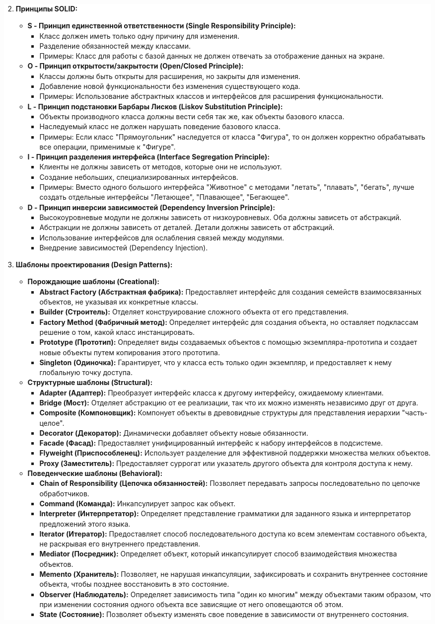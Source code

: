 2. **Принципы SOLID:**
    *   **S - Принцип единственной ответственности (Single Responsibility Principle):**
        *   Класс должен иметь только одну причину для изменения.
        *   Разделение обязанностей между классами.
        *   Примеры: Класс для работы с базой данных не должен отвечать за отображение данных на экране.
    *   **O - Принцип открытости/закрытости (Open/Closed Principle):**
        *   Классы должны быть открыты для расширения, но закрыты для изменения.
        *   Добавление новой функциональности без изменения существующего кода.
        *   Примеры: Использование абстрактных классов и интерфейсов для расширения функциональности.
    *   **L - Принцип подстановки Барбары Лисков (Liskov Substitution Principle):**
        *   Объекты производного класса должны вести себя так же, как объекты базового класса.
        *   Наследуемый класс не должен нарушать поведение базового класса.
        *   Примеры: Если класс "Прямоугольник" наследуется от класса "Фигура", то он должен корректно обрабатывать все операции, применимые к "Фигуре".
    *   **I - Принцип разделения интерфейса (Interface Segregation Principle):**
        *   Клиенты не должны зависеть от методов, которые они не используют.
        *   Создание небольших, специализированных интерфейсов.
        *   Примеры: Вместо одного большого интерфейса "Животное" с методами "летать", "плавать", "бегать", лучше создать отдельные интерфейсы "Летающее", "Плавающее", "Бегающее".
    *   **D - Принцип инверсии зависимостей (Dependency Inversion Principle):**
        *   Высокоуровневые модули не должны зависеть от низкоуровневых. Оба должны зависеть от абстракций.
        *   Абстракции не должны зависеть от деталей. Детали должны зависеть от абстракций.
        *   Использование интерфейсов для ослабления связей между модулями.
        *   Внедрение зависимостей (Dependency Injection).

3. **Шаблоны проектирования (Design Patterns):**
    *   **Порождающие шаблоны (Creational):**
        *   **Abstract Factory (Абстрактная фабрика):** Предоставляет интерфейс для создания семейств взаимосвязанных объектов, не указывая их конкретные классы.
        *   **Builder (Строитель):** Отделяет конструирование сложного объекта от его представления.
        *   **Factory Method (Фабричный метод):** Определяет интерфейс для создания объекта, но оставляет подклассам решение о том, какой класс инстанцировать.
        *   **Prototype (Прототип):** Определяет виды создаваемых объектов с помощью экземпляра-прототипа и создает новые объекты путем копирования этого прототипа.
        *   **Singleton (Одиночка):** Гарантирует, что у класса есть только один экземпляр, и предоставляет к нему глобальную точку доступа.
    *   **Структурные шаблоны (Structural):**
        *   **Adapter (Адаптер):** Преобразует интерфейс класса к другому интерфейсу, ожидаемому клиентами.
        *   **Bridge (Мост):** Отделяет абстракцию от ее реализации, так что их можно изменять независимо друг от друга.
        *   **Composite (Компоновщик):** Компонует объекты в древовидные структуры для представления иерархии "часть-целое".
        *   **Decorator (Декоратор):** Динамически добавляет объекту новые обязанности.
        *   **Facade (Фасад):** Предоставляет унифицированный интерфейс к набору интерфейсов в подсистеме.
        *   **Flyweight (Приспособленец):** Использует разделение для эффективной поддержки множества мелких объектов.
        *   **Proxy (Заместитель):** Предоставляет суррогат или указатель другого объекта для контроля доступа к нему.
    *   **Поведенческие шаблоны (Behavioral):**
        *   **Chain of Responsibility (Цепочка обязанностей):** Позволяет передавать запросы последовательно по цепочке обработчиков.
        *   **Command (Команда):** Инкапсулирует запрос как объект.
        *   **Interpreter (Интерпретатор):** Определяет представление грамматики для заданного языка и интерпретатор предложений этого языка.
        *   **Iterator (Итератор):** Предоставляет способ последовательного доступа ко всем элементам составного объекта, не раскрывая его внутреннего представления.
        *   **Mediator (Посредник):** Определяет объект, который инкапсулирует способ взаимодействия множества объектов.
        *   **Memento (Хранитель):** Позволяет, не нарушая инкапсуляции, зафиксировать и сохранить внутреннее состояние объекта, чтобы позднее восстановить в это состояние.
        *   **Observer (Наблюдатель):** Определяет зависимость типа "один ко многим" между объектами таким образом, что при изменении состояния одного объекта все зависящие от него оповещаются об этом.
        *   **State (Состояние):** Позволяет объекту изменять свое поведение в зависимости от внутреннего состояния.